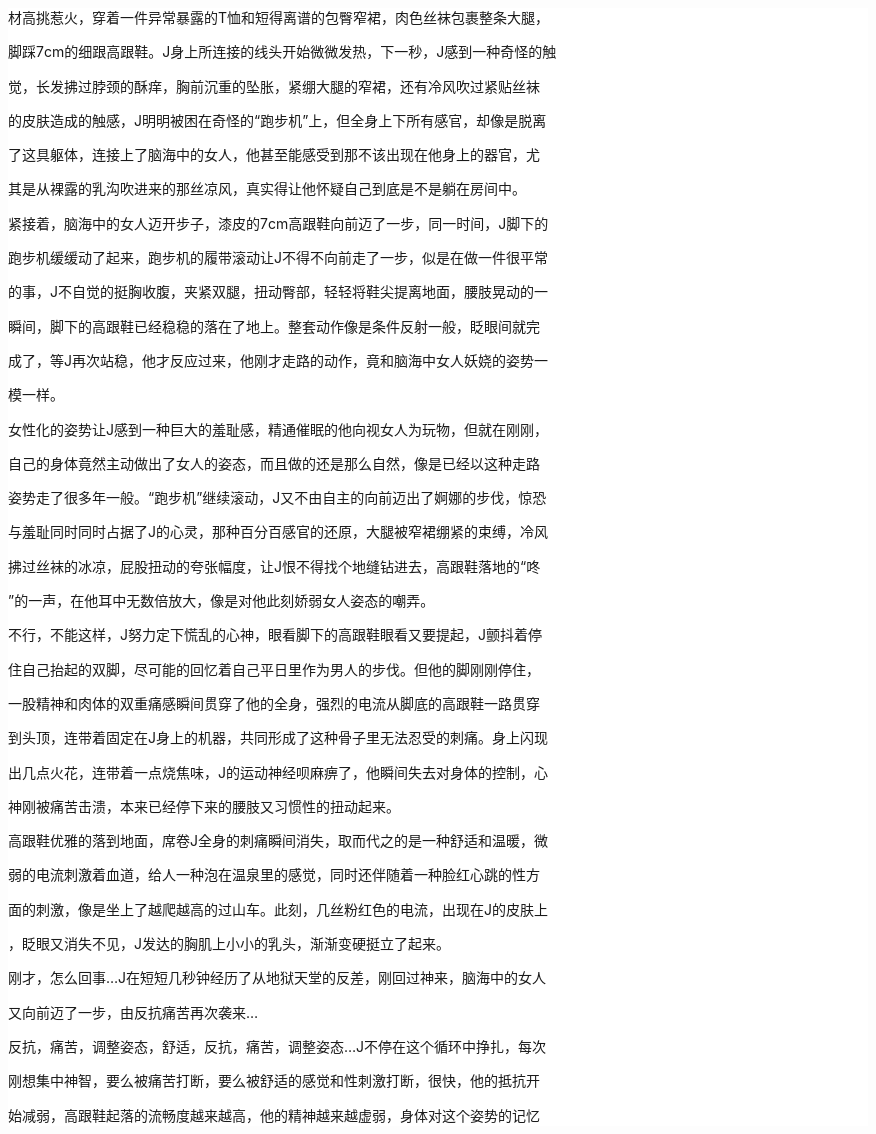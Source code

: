 材高挑惹火，穿着一件异常暴露的T恤和短得离谱的包臀窄裙，肉色丝袜包裹整条大腿，

脚踩7cm的细跟高跟鞋。J身上所连接的线头开始微微发热，下一秒，J感到一种奇怪的触

觉，长发拂过脖颈的酥痒，胸前沉重的坠胀，紧绷大腿的窄裙，还有冷风吹过紧贴丝袜

的皮肤造成的触感，J明明被困在奇怪的“跑步机”上，但全身上下所有感官，却像是脱离

了这具躯体，连接上了脑海中的女人，他甚至能感受到那不该出现在他身上的器官，尤

其是从裸露的乳沟吹进来的那丝凉风，真实得让他怀疑自己到底是不是躺在房间中。

紧接着，脑海中的女人迈开步子，漆皮的7cm高跟鞋向前迈了一步，同一时间，J脚下的

跑步机缓缓动了起来，跑步机的履带滚动让J不得不向前走了一步，似是在做一件很平常

的事，J不自觉的挺胸收腹，夹紧双腿，扭动臀部，轻轻将鞋尖提离地面，腰肢晃动的一

瞬间，脚下的高跟鞋已经稳稳的落在了地上。整套动作像是条件反射一般，眨眼间就完

成了，等J再次站稳，他才反应过来，他刚才走路的动作，竟和脑海中女人妖娆的姿势一

模一样。

女性化的姿势让J感到一种巨大的羞耻感，精通催眠的他向视女人为玩物，但就在刚刚，

自己的身体竟然主动做出了女人的姿态，而且做的还是那么自然，像是已经以这种走路

姿势走了很多年一般。“跑步机”继续滚动，J又不由自主的向前迈出了婀娜的步伐，惊恐

与羞耻同时同时占据了J的心灵，那种百分百感官的还原，大腿被窄裙绷紧的束缚，冷风

拂过丝袜的冰凉，屁股扭动的夸张幅度，让J恨不得找个地缝钻进去，高跟鞋落地的“咚

”的一声，在他耳中无数倍放大，像是对他此刻娇弱女人姿态的嘲弄。

不行，不能这样，J努力定下慌乱的心神，眼看脚下的高跟鞋眼看又要提起，J颤抖着停

住自己抬起的双脚，尽可能的回忆着自己平日里作为男人的步伐。但他的脚刚刚停住，

一股精神和肉体的双重痛感瞬间贯穿了他的全身，强烈的电流从脚底的高跟鞋一路贯穿

到头顶，连带着固定在J身上的机器，共同形成了这种骨子里无法忍受的刺痛。身上闪现

出几点火花，连带着一点烧焦味，J的运动神经呗麻痹了，他瞬间失去对身体的控制，心

神刚被痛苦击溃，本来已经停下来的腰肢又习惯性的扭动起来。

高跟鞋优雅的落到地面，席卷J全身的刺痛瞬间消失，取而代之的是一种舒适和温暖，微

弱的电流刺激着血道，给人一种泡在温泉里的感觉，同时还伴随着一种脸红心跳的性方

面的刺激，像是坐上了越爬越高的过山车。此刻，几丝粉红色的电流，出现在J的皮肤上

，眨眼又消失不见，J发达的胸肌上小小的乳头，渐渐变硬挺立了起来。

刚才，怎么回事…J在短短几秒钟经历了从地狱天堂的反差，刚回过神来，脑海中的女人

又向前迈了一步，由反抗痛苦再次袭来…

反抗，痛苦，调整姿态，舒适，反抗，痛苦，调整姿态…J不停在这个循环中挣扎，每次

刚想集中神智，要么被痛苦打断，要么被舒适的感觉和性刺激打断，很快，他的抵抗开

始减弱，高跟鞋起落的流畅度越来越高，他的精神越来越虚弱，身体对这个姿势的记忆
